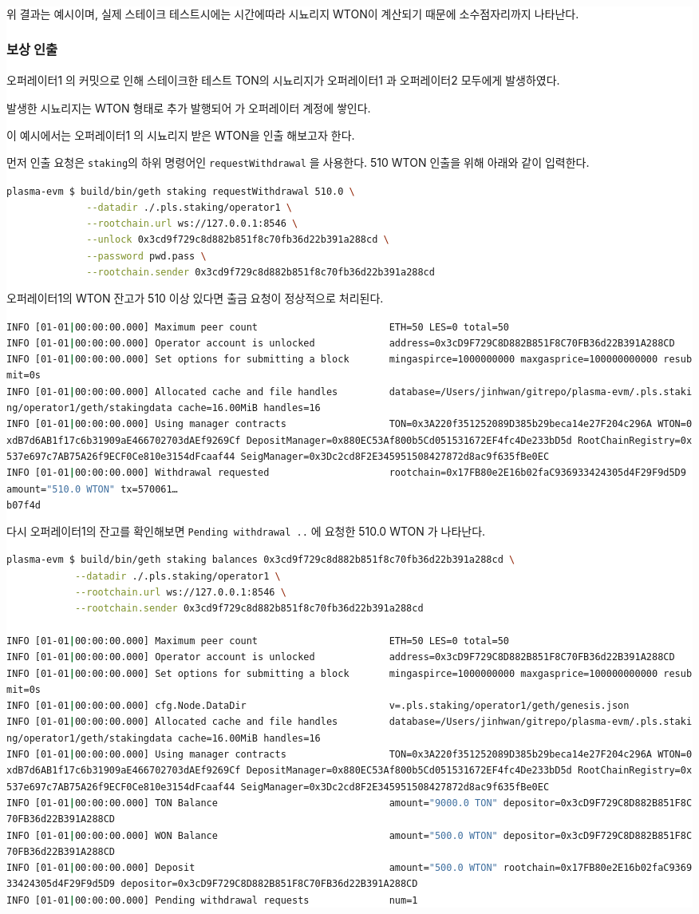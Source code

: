 위 결과는 예시이며, 실제 스테이크 테스트시에는 시간에따라 시뇨리지 WTON이 계산되기 때문에 소수점자리까지 나타난다.

### 보상 인출

오퍼레이터1 의 커밋으로 인해 스테이크한 테스트 TON의 시뇨리지가 오퍼레이터1 과 오퍼레이터2 모두에게 발생하였다.

발생한 시뇨리지는 WTON 형태로 추가 발행되어 가 오퍼레이터 계정에 쌓인다.

이 예시에서는 오퍼레이터1 의 시뇨리지 받은 WTON을 인출 해보고자 한다.

먼저 인출 요청은 `staking`의 하위 명령어인 `requestWithdrawal` 을 사용한다. 510 WTON 인출을 위해 아래와 같이 입력한다.

```bash
plasma-evm $ build/bin/geth staking requestWithdrawal 510.0 \
              --datadir ./.pls.staking/operator1 \
              --rootchain.url ws://127.0.0.1:8546 \
              --unlock 0x3cd9f729c8d882b851f8c70fb36d22b391a288cd \
              --password pwd.pass \
              --rootchain.sender 0x3cd9f729c8d882b851f8c70fb36d22b391a288cd
```

오퍼레이터1의 WTON 잔고가 510 이상 있다면 출금 요청이 정상적으로 처리된다.

```bash
INFO [01-01|00:00:00.000] Maximum peer count                       ETH=50 LES=0 total=50
INFO [01-01|00:00:00.000] Operator account is unlocked             address=0x3cD9F729C8D882B851F8C70FB36d22B391A288CD
INFO [01-01|00:00:00.000] Set options for submitting a block       mingaspirce=1000000000 maxgasprice=100000000000 resubmit=0s
INFO [01-01|00:00:00.000] Allocated cache and file handles         database=/Users/jinhwan/gitrepo/plasma-evm/.pls.staking/operator1/geth/stakingdata cache=16.00MiB handles=16
INFO [01-01|00:00:00.000] Using manager contracts                  TON=0x3A220f351252089D385b29beca14e27F204c296A WTON=0xdB7d6AB1f17c6b31909aE466702703dAEf9269Cf DepositManager=0x880EC53Af800b5Cd051531672EF4fc4De233bD5d RootChainRegistry=0x537e697c7AB75A26f9ECF0Ce810e3154dFcaaf44 SeigManager=0x3Dc2cd8F2E345951508427872d8ac9f635fBe0EC
INFO [01-01|00:00:00.000] Withdrawal requested                     rootchain=0x17FB80e2E16b02faC936933424305d4F29F9d5D9 amount="510.0 WTON" tx=570061…
b07f4d
```

다시 오퍼레이터1의 잔고를 확인해보면 `Pending withdrawal ..` 에 요청한 510.0 WTON 가 나타난다.

```bash
plasma-evm $ build/bin/geth staking balances 0x3cd9f729c8d882b851f8c70fb36d22b391a288cd \
            --datadir ./.pls.staking/operator1 \
            --rootchain.url ws://127.0.0.1:8546 \
            --rootchain.sender 0x3cd9f729c8d882b851f8c70fb36d22b391a288cd

INFO [01-01|00:00:00.000] Maximum peer count                       ETH=50 LES=0 total=50
INFO [01-01|00:00:00.000] Operator account is unlocked             address=0x3cD9F729C8D882B851F8C70FB36d22B391A288CD
INFO [01-01|00:00:00.000] Set options for submitting a block       mingaspirce=1000000000 maxgasprice=100000000000 resubmit=0s
INFO [01-01|00:00:00.000] cfg.Node.DataDir                         v=.pls.staking/operator1/geth/genesis.json
INFO [01-01|00:00:00.000] Allocated cache and file handles         database=/Users/jinhwan/gitrepo/plasma-evm/.pls.staking/operator1/geth/stakingdata cache=16.00MiB handles=16
INFO [01-01|00:00:00.000] Using manager contracts                  TON=0x3A220f351252089D385b29beca14e27F204c296A WTON=0xdB7d6AB1f17c6b31909aE466702703dAEf9269Cf DepositManager=0x880EC53Af800b5Cd051531672EF4fc4De233bD5d RootChainRegistry=0x537e697c7AB75A26f9ECF0Ce810e3154dFcaaf44 SeigManager=0x3Dc2cd8F2E345951508427872d8ac9f635fBe0EC
INFO [01-01|00:00:00.000] TON Balance                              amount="9000.0 TON" depositor=0x3cD9F729C8D882B851F8C70FB36d22B391A288CD
INFO [01-01|00:00:00.000] WON Balance                              amount="500.0 WTON" depositor=0x3cD9F729C8D882B851F8C70FB36d22B391A288CD
INFO [01-01|00:00:00.000] Deposit                                  amount="500.0 WTON" rootchain=0x17FB80e2E16b02faC936933424305d4F29F9d5D9 depositor=0x3cD9F729C8D882B851F8C70FB36d22B391A288CD
INFO [01-01|00:00:00.000] Pending withdrawal requests              num=1
```